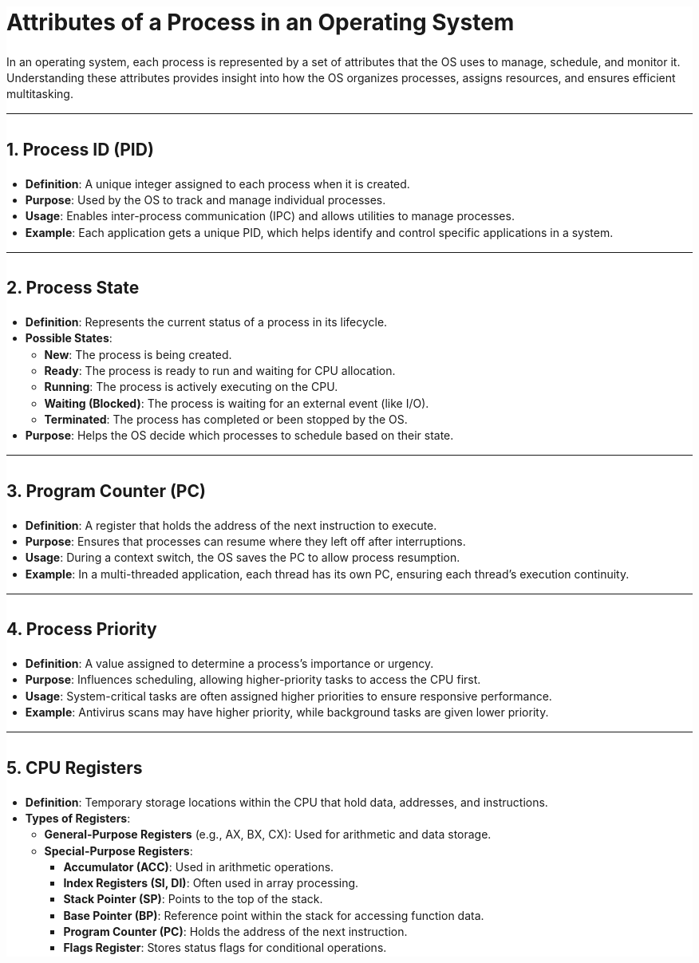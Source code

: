 # Attributes of a Process in an Operating System

In an operating system, each process is represented by a set of attributes that the OS uses to manage, schedule, and monitor it. Understanding these attributes provides insight into how the OS organizes processes, assigns resources, and ensures efficient multitasking.

---

## 1. **Process ID (PID)**
- **Definition**: A unique integer assigned to each process when it is created.
- **Purpose**: Used by the OS to track and manage individual processes.
- **Usage**: Enables inter-process communication (IPC) and allows utilities to manage processes.
- **Example**: Each application gets a unique PID, which helps identify and control specific applications in a system.

---

## 2. **Process State**
- **Definition**: Represents the current status of a process in its lifecycle.
- **Possible States**:
  - **New**: The process is being created.
  - **Ready**: The process is ready to run and waiting for CPU allocation.
  - **Running**: The process is actively executing on the CPU.
  - **Waiting (Blocked)**: The process is waiting for an external event (like I/O).
  - **Terminated**: The process has completed or been stopped by the OS.
- **Purpose**: Helps the OS decide which processes to schedule based on their state.

---

## 3. **Program Counter (PC)**
- **Definition**: A register that holds the address of the next instruction to execute.
- **Purpose**: Ensures that processes can resume where they left off after interruptions.
- **Usage**: During a context switch, the OS saves the PC to allow process resumption.
- **Example**: In a multi-threaded application, each thread has its own PC, ensuring each thread’s execution continuity.

---

## 4. **Process Priority**
- **Definition**: A value assigned to determine a process’s importance or urgency.
- **Purpose**: Influences scheduling, allowing higher-priority tasks to access the CPU first.
- **Usage**: System-critical tasks are often assigned higher priorities to ensure responsive performance.
- **Example**: Antivirus scans may have higher priority, while background tasks are given lower priority.

---

## 5. **CPU Registers**
- **Definition**: Temporary storage locations within the CPU that hold data, addresses, and instructions.
- **Types of Registers**:
  - **General-Purpose Registers** (e.g., AX, BX, CX): Used for arithmetic and data storage.
  - **Special-Purpose Registers**:
    - **Accumulator (ACC)**: Used in arithmetic operations.
    - **Index Registers (SI, DI)**: Often used in array processing.
    - **Stack Pointer (SP)**: Points to the top of the stack.
    - **Base Pointer (BP)**: Reference point within the stack for accessing function data.
    - **Program Counter (PC)**: Holds the address of the next instruction.
    - **Flags Register**: Stores status flags for conditional operations.